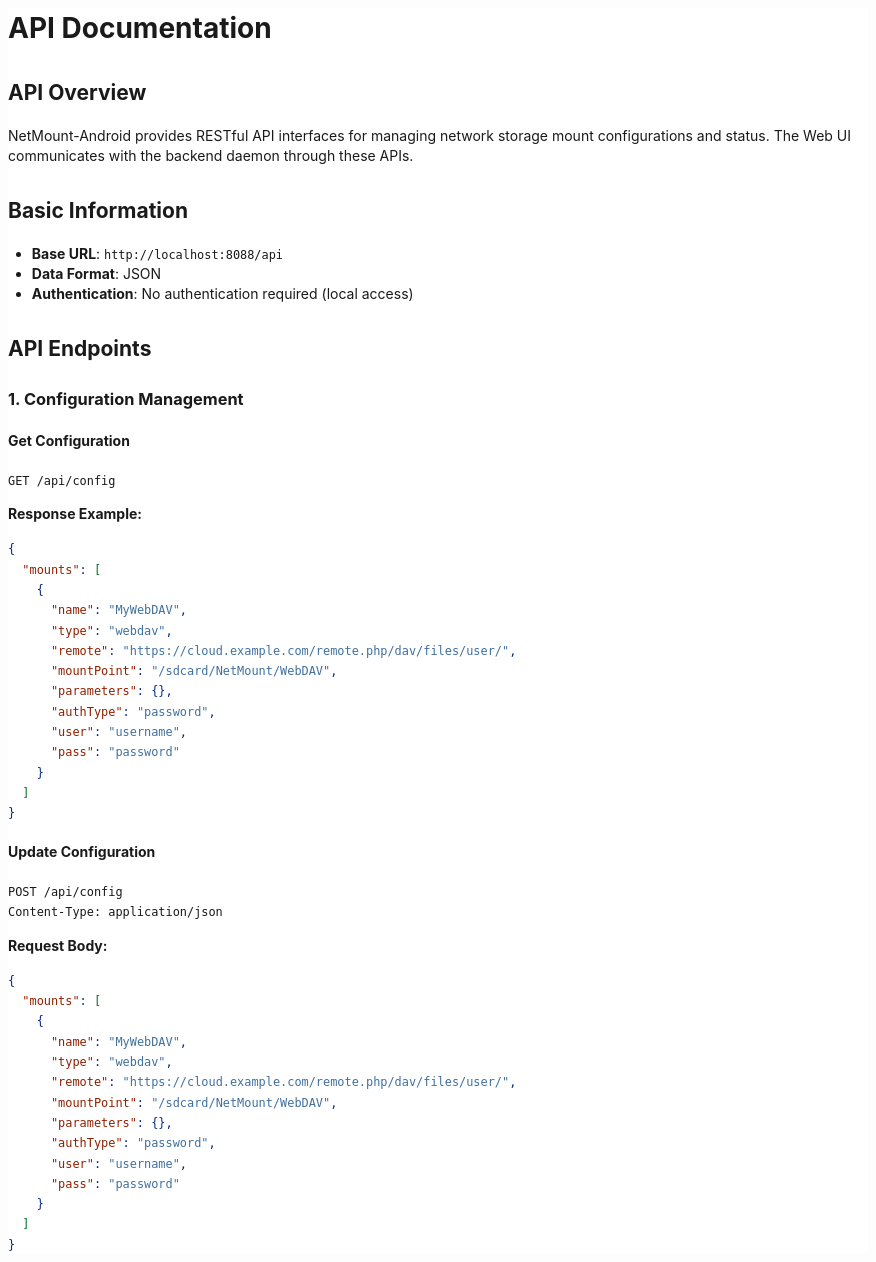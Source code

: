 # API Documentation

## API Overview

NetMount-Android provides RESTful API interfaces for managing network storage mount configurations and status. The Web UI communicates with the backend daemon through these APIs.

## Basic Information

- **Base URL**: `http://localhost:8088/api`
- **Data Format**: JSON
- **Authentication**: No authentication required (local access)

## API Endpoints

### 1. Configuration Management

#### Get Configuration

```http
GET /api/config
```

**Response Example:**
```json
{
  "mounts": [
    {
      "name": "MyWebDAV",
      "type": "webdav",
      "remote": "https://cloud.example.com/remote.php/dav/files/user/",
      "mountPoint": "/sdcard/NetMount/WebDAV",
      "parameters": {},
      "authType": "password",
      "user": "username",
      "pass": "password"
    }
  ]
}
```

#### Update Configuration

```http
POST /api/config
Content-Type: application/json
```

**Request Body:**
```json
{
  "mounts": [
    {
      "name": "MyWebDAV",
      "type": "webdav",
      "remote": "https://cloud.example.com/remote.php/dav/files/user/",
      "mountPoint": "/sdcard/NetMount/WebDAV",
      "parameters": {},
      "authType": "password",
      "user": "username",
      "pass": "password"
    }
  ]
}
```
